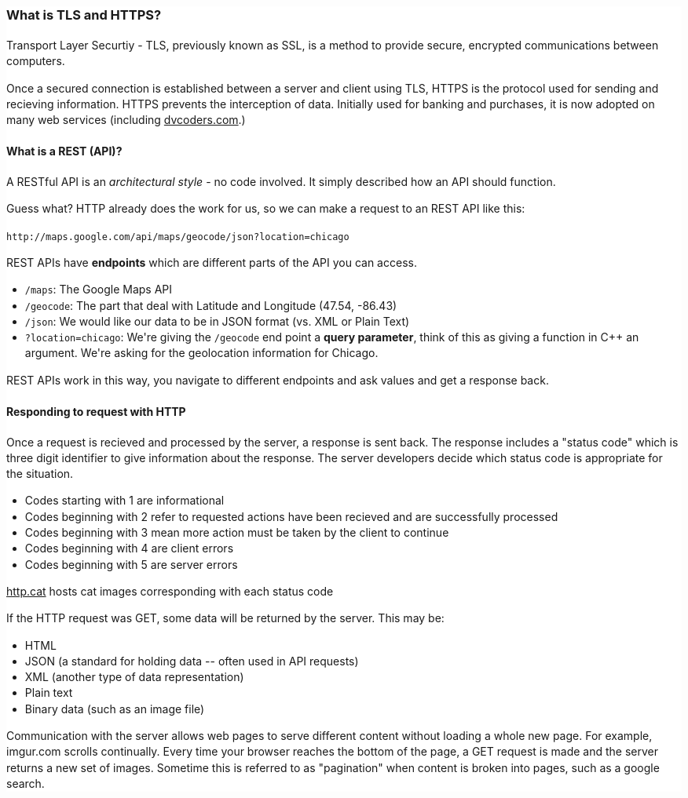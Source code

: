 ### What is TLS and HTTPS?

Transport Layer Securtiy - TLS, previously known as SSL, is a method to provide secure, encrypted communications between computers.

Once a secured connection is established between a server and client using TLS, HTTPS is the protocol used for sending and recieving information. HTTPS prevents the interception of data. Initially used for banking and purchases, it is now adopted on many web services (including [dvcoders.com](dvcoders.com).)

#### What is a REST (API)?
A RESTful API is an *architectural style* - no code involved. It simply described how an API should function.

Guess what? HTTP already does the work for us, so we can make a request to an REST API like this:

`http://maps.google.com/api/maps/geocode/json?location=chicago`

REST APIs have **endpoints** which are different parts of the API you can access.

- `/maps`: The Google Maps API
- `/geocode`: The part that deal with Latitude and Longitude (47.54, -86.43)
- `/json`: We would like our data to be in JSON format (vs. XML or Plain Text)
- `?location=chicago`: We're giving the `/geocode` end point a **query parameter**, think of this as giving a function in C++ an argument. We're asking for the geolocation information for Chicago.

REST APIs work in this way, you navigate to different endpoints and ask values and get a response back.
	
#### Responding to request with HTTP

Once a request is recieved and processed by the server, a response is sent back. The response includes a "status code" which is three digit identifier to give information about the response. The server developers decide which status code is appropriate for the situation.

- Codes starting with 1 are informational
- Codes beginning with 2 refer to requested actions have been recieved and are successfully processed
- Codes beginning with 3 mean more action must be taken by the client to continue
- Codes beginning with 4 are client errors
- Codes beginning with 5 are server errors

[http.cat](https://http.cat) hosts cat images corresponding with each status code

If the HTTP request was GET, some data will be returned by the server. This may be:

- HTML
- JSON (a standard for holding data -- often used in API requests)
- XML (another type of data representation)
- Plain text
- Binary data (such as an image file)

Communication with the server allows web pages to serve different content without loading a whole new page. For example, imgur.com scrolls continually. Every time your browser reaches the bottom of the page, a GET request is made and the server returns a new set of images. Sometime this is referred to as "pagination" when content is broken into pages, such as a google search.
